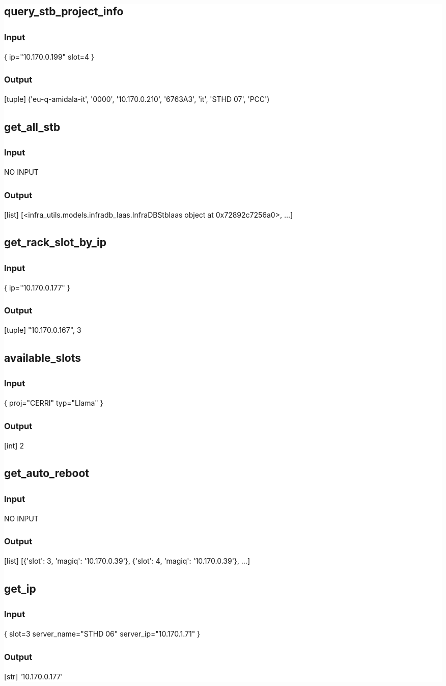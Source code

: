 
## query_stb_project_info
### Input
{
    ip="10.170.0.199"
    slot=4
}
### Output
[tuple] ('eu-q-amidala-it', '0000', '10.170.0.210', '6763A3', 'it', 'STHD 07', 'PCC')

## get_all_stb
### Input
NO INPUT
### Output
[list] [<infra_utils.models.infradb_Iaas.InfraDBStbIaas object at 0x72892c7256a0>, ...]

## get_rack_slot_by_ip
### Input
{
    ip="10.170.0.177"
}
### Output
[tuple] "10.170.0.167", 3

## available_slots
### Input
{
    proj="CERRI"
    typ="Llama"
}
### Output
[int] 2

## get_auto_reboot
### Input
NO INPUT
### Output
[list] [{'slot': 3, 'magiq': '10.170.0.39'}, {'slot': 4, 'magiq': '10.170.0.39'}, ...]

## get_ip
### Input
{
    slot=3
    server_name="STHD 06"
    server_ip="10.170.1.71"
}
### Output
[str] '10.170.0.177'

